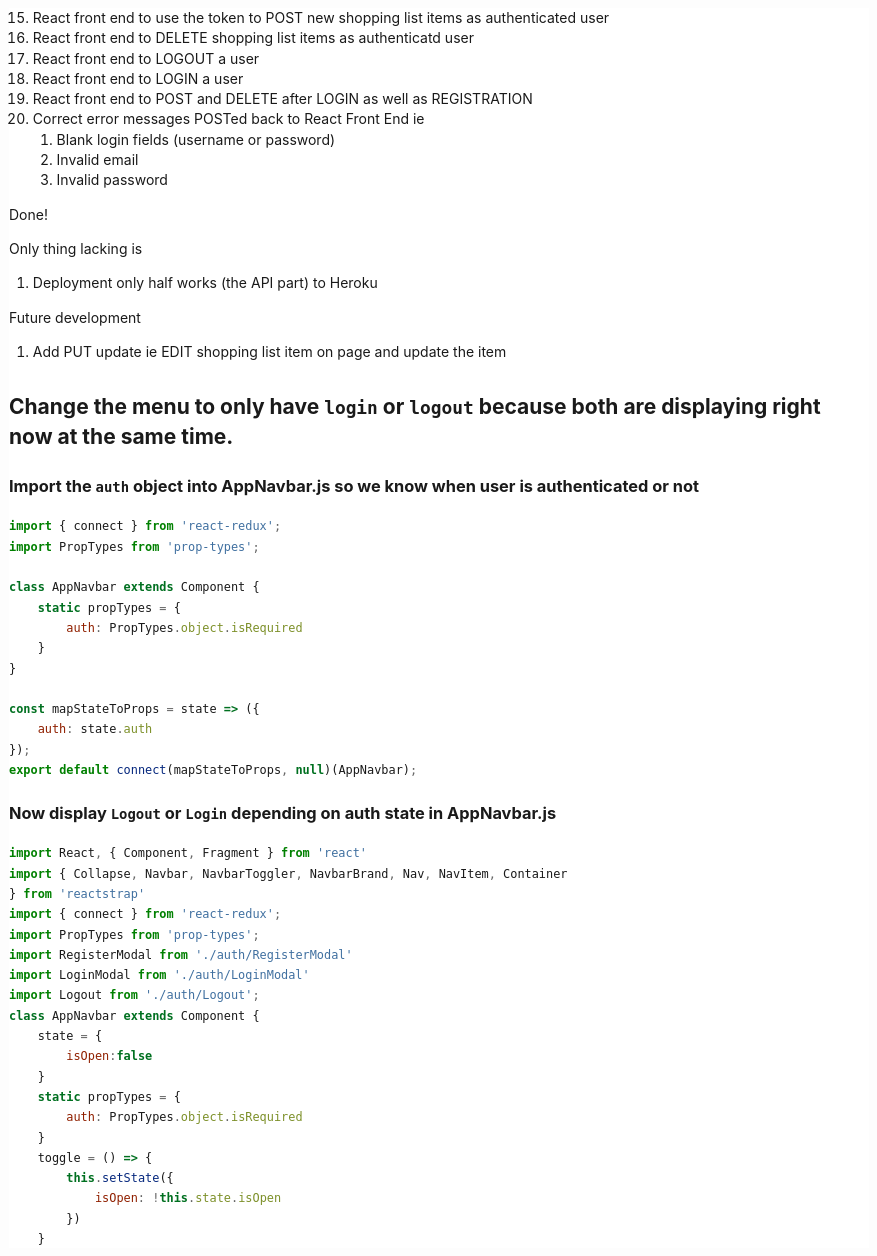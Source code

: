 15. React front end to use the token to POST new shopping list items as authenticated user
16. React front end to DELETE shopping list items as authenticatd user
17. React front end to LOGOUT a user 
18. React front end to LOGIN a user 
19. React front end to POST and DELETE after LOGIN as well as REGISTRATION
20. Correct error messages POSTed back to React Front End ie
    1.  Blank login fields (username or password)
    2.  Invalid email
    3.  Invalid password

Done!

Only thing lacking is

1. Deployment only half works (the API part) to Heroku

Future development

1. Add PUT update ie EDIT shopping list item on page and update the item

## Change the menu to only have `login` or `logout` because both are displaying right now at the same time.  

### Import the `auth` object into AppNavbar.js so we know when user is authenticated or not

```js
import { connect } from 'react-redux';
import PropTypes from 'prop-types';

class AppNavbar extends Component {
    static propTypes = {
        auth: PropTypes.object.isRequired
    }
}

const mapStateToProps = state => ({
    auth: state.auth
});
export default connect(mapStateToProps, null)(AppNavbar);
```

### Now display `Logout` or `Login` depending on auth state in AppNavbar.js

```js
import React, { Component, Fragment } from 'react'
import { Collapse, Navbar, NavbarToggler, NavbarBrand, Nav, NavItem, Container
} from 'reactstrap'
import { connect } from 'react-redux';
import PropTypes from 'prop-types';
import RegisterModal from './auth/RegisterModal'
import LoginModal from './auth/LoginModal'
import Logout from './auth/Logout';
class AppNavbar extends Component {
    state = {
        isOpen:false
    }
    static propTypes = {
        auth: PropTypes.object.isRequired
    }
    toggle = () => {
        this.setState({
            isOpen: !this.state.isOpen
        })
    }
```